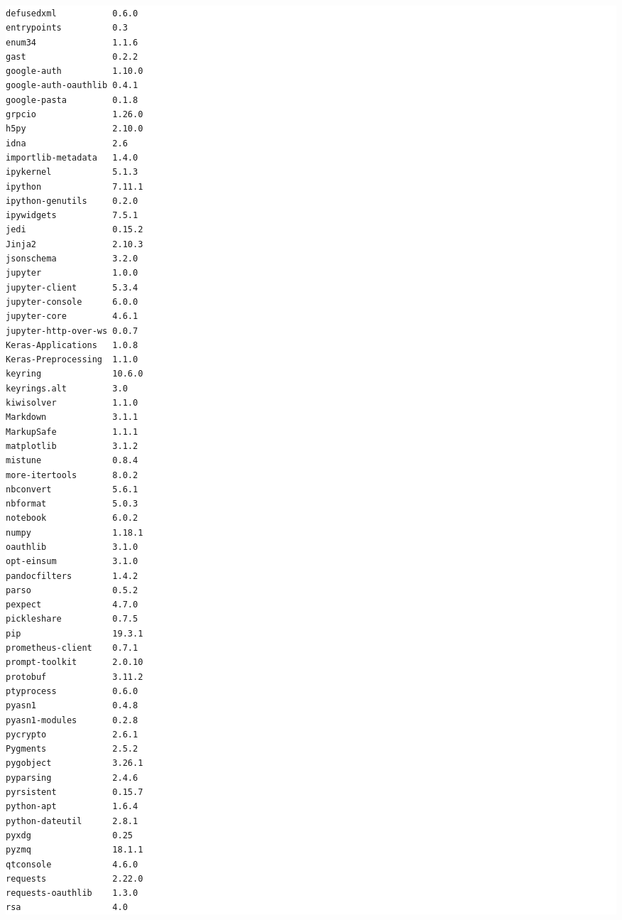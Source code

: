    ```sh
   defusedxml           0.6.0     
   entrypoints          0.3       
   enum34               1.1.6     
   gast                 0.2.2     
   google-auth          1.10.0    
   google-auth-oauthlib 0.4.1     
   google-pasta         0.1.8     
   grpcio               1.26.0    
   h5py                 2.10.0    
   idna                 2.6       
   importlib-metadata   1.4.0     
   ipykernel            5.1.3     
   ipython              7.11.1    
   ipython-genutils     0.2.0     
   ipywidgets           7.5.1     
   jedi                 0.15.2    
   Jinja2               2.10.3    
   jsonschema           3.2.0     
   jupyter              1.0.0     
   jupyter-client       5.3.4     
   jupyter-console      6.0.0     
   jupyter-core         4.6.1     
   jupyter-http-over-ws 0.0.7     
   Keras-Applications   1.0.8     
   Keras-Preprocessing  1.1.0     
   keyring              10.6.0    
   keyrings.alt         3.0       
   kiwisolver           1.1.0     
   Markdown             3.1.1     
   MarkupSafe           1.1.1     
   matplotlib           3.1.2     
   mistune              0.8.4     
   more-itertools       8.0.2     
   nbconvert            5.6.1     
   nbformat             5.0.3     
   notebook             6.0.2     
   numpy                1.18.1    
   oauthlib             3.1.0     
   opt-einsum           3.1.0     
   pandocfilters        1.4.2     
   parso                0.5.2     
   pexpect              4.7.0     
   pickleshare          0.7.5     
   pip                  19.3.1    
   prometheus-client    0.7.1     
   prompt-toolkit       2.0.10    
   protobuf             3.11.2    
   ptyprocess           0.6.0     
   pyasn1               0.4.8     
   pyasn1-modules       0.2.8     
   pycrypto             2.6.1     
   Pygments             2.5.2     
   pygobject            3.26.1    
   pyparsing            2.4.6     
   pyrsistent           0.15.7    
   python-apt           1.6.4     
   python-dateutil      2.8.1     
   pyxdg                0.25      
   pyzmq                18.1.1    
   qtconsole            4.6.0     
   requests             2.22.0    
   requests-oauthlib    1.3.0     
   rsa                  4.0       
   ```